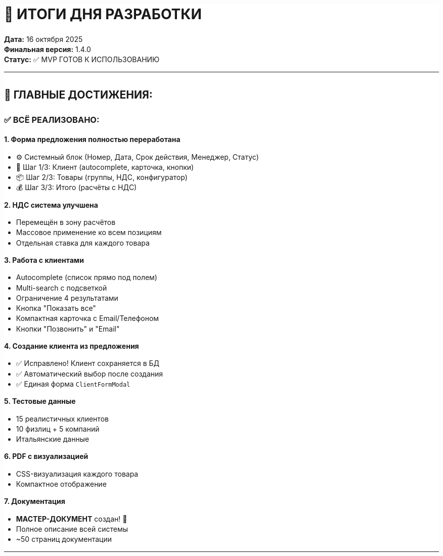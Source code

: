 # 🌟 ИТОГИ ДНЯ РАЗРАБОТКИ

**Дата:** 16 октября 2025  
**Финальная версия:** 1.4.0  
**Статус:** ✅ MVP ГОТОВ К ИСПОЛЬЗОВАНИЮ

---

## 🎊 ГЛАВНЫЕ ДОСТИЖЕНИЯ:

### ✅ ВСЁ РЕАЛИЗОВАНО:

**1. Форма предложения полностью переработана**

- ⚙️ Системный блок (Номер, Дата, Срок действия, Менеджер, Статус)
- 👤 Шаг 1/3: Клиент (autocomplete, карточка, кнопки)
- 📦 Шаг 2/3: Товары (группы, НДС, конфигуратор)
- 💰 Шаг 3/3: Итого (расчёты с НДС)

**2. НДС система улучшена**

- Перемещён в зону расчётов
- Массовое применение ко всем позициям
- Отдельная ставка для каждого товара

**3. Работа с клиентами**

- Autocomplete (список прямо под полем)
- Multi-search с подсветкой
- Ограничение 4 результатами
- Кнопка "Показать все"
- Компактная карточка с Email/Телефоном
- Кнопки "Позвонить" и "Email"

**4. Создание клиента из предложения**

- ✅ Исправлено! Клиент сохраняется в БД
- ✅ Автоматический выбор после создания
- ✅ Единая форма `ClientFormModal`

**5. Тестовые данные**

- 15 реалистичных клиентов
- 10 физлиц + 5 компаний
- Итальянские данные

**6. PDF с визуализацией**

- CSS-визуализация каждого товара
- Компактное отображение

**7. Документация**

- **МАСТЕР-ДОКУМЕНТ** создан! 📘
- Полное описание всей системы
- ~50 страниц документации

---